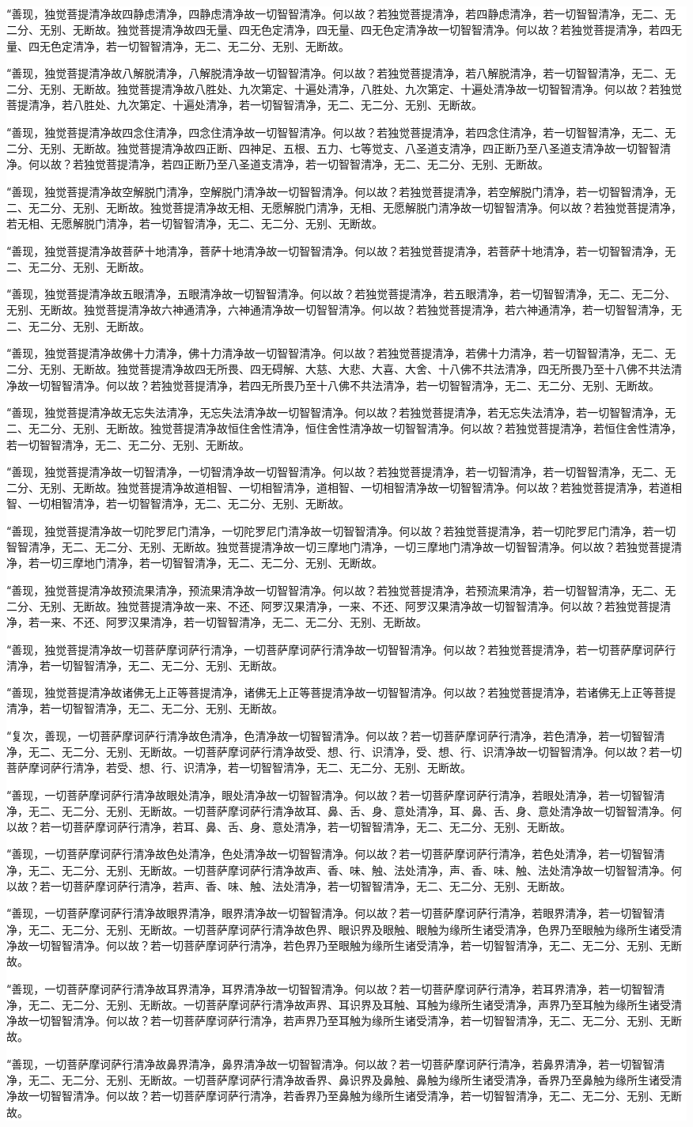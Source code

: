 “善现，独觉菩提清净故四静虑清净，四静虑清净故一切智智清净。何以故？若独觉菩提清净，若四静虑清净，若一切智智清净，无二、无二分、无别、无断故。独觉菩提清净故四无量、四无色定清净，四无量、四无色定清净故一切智智清净。何以故？若独觉菩提清净，若四无量、四无色定清净，若一切智智清净，无二、无二分、无别、无断故。

“善现，独觉菩提清净故八解脱清净，八解脱清净故一切智智清净。何以故？若独觉菩提清净，若八解脱清净，若一切智智清净，无二、无二分、无别、无断故。独觉菩提清净故八胜处、九次第定、十遍处清净，八胜处、九次第定、十遍处清净故一切智智清净。何以故？若独觉菩提清净，若八胜处、九次第定、十遍处清净，若一切智智清净，无二、无二分、无别、无断故。

“善现，独觉菩提清净故四念住清净，四念住清净故一切智智清净。何以故？若独觉菩提清净，若四念住清净，若一切智智清净，无二、无二分、无别、无断故。独觉菩提清净故四正断、四神足、五根、五力、七等觉支、八圣道支清净，四正断乃至八圣道支清净故一切智智清净。何以故？若独觉菩提清净，若四正断乃至八圣道支清净，若一切智智清净，无二、无二分、无别、无断故。

“善现，独觉菩提清净故空解脱门清净，空解脱门清净故一切智智清净。何以故？若独觉菩提清净，若空解脱门清净，若一切智智清净，无二、无二分、无别、无断故。独觉菩提清净故无相、无愿解脱门清净，无相、无愿解脱门清净故一切智智清净。何以故？若独觉菩提清净，若无相、无愿解脱门清净，若一切智智清净，无二、无二分、无别、无断故。

“善现，独觉菩提清净故菩萨十地清净，菩萨十地清净故一切智智清净。何以故？若独觉菩提清净，若菩萨十地清净，若一切智智清净，无二、无二分、无别、无断故。

“善现，独觉菩提清净故五眼清净，五眼清净故一切智智清净。何以故？若独觉菩提清净，若五眼清净，若一切智智清净，无二、无二分、无别、无断故。独觉菩提清净故六神通清净，六神通清净故一切智智清净。何以故？若独觉菩提清净，若六神通清净，若一切智智清净，无二、无二分、无别、无断故。

“善现，独觉菩提清净故佛十力清净，佛十力清净故一切智智清净。何以故？若独觉菩提清净，若佛十力清净，若一切智智清净，无二、无二分、无别、无断故。独觉菩提清净故四无所畏、四无碍解、大慈、大悲、大喜、大舍、十八佛不共法清净，四无所畏乃至十八佛不共法清净故一切智智清净。何以故？若独觉菩提清净，若四无所畏乃至十八佛不共法清净，若一切智智清净，无二、无二分、无别、无断故。

“善现，独觉菩提清净故无忘失法清净，无忘失法清净故一切智智清净。何以故？若独觉菩提清净，若无忘失法清净，若一切智智清净，无二、无二分、无别、无断故。独觉菩提清净故恒住舍性清净，恒住舍性清净故一切智智清净。何以故？若独觉菩提清净，若恒住舍性清净，若一切智智清净，无二、无二分、无别、无断故。

“善现，独觉菩提清净故一切智清净，一切智清净故一切智智清净。何以故？若独觉菩提清净，若一切智清净，若一切智智清净，无二、无二分、无别、无断故。独觉菩提清净故道相智、一切相智清净，道相智、一切相智清净故一切智智清净。何以故？若独觉菩提清净，若道相智、一切相智清净，若一切智智清净，无二、无二分、无别、无断故。

“善现，独觉菩提清净故一切陀罗尼门清净，一切陀罗尼门清净故一切智智清净。何以故？若独觉菩提清净，若一切陀罗尼门清净，若一切智智清净，无二、无二分、无别、无断故。独觉菩提清净故一切三摩地门清净，一切三摩地门清净故一切智智清净。何以故？若独觉菩提清净，若一切三摩地门清净，若一切智智清净，无二、无二分、无别、无断故。

“善现，独觉菩提清净故预流果清净，预流果清净故一切智智清净。何以故？若独觉菩提清净，若预流果清净，若一切智智清净，无二、无二分、无别、无断故。独觉菩提清净故一来、不还、阿罗汉果清净，一来、不还、阿罗汉果清净故一切智智清净。何以故？若独觉菩提清净，若一来、不还、阿罗汉果清净，若一切智智清净，无二、无二分、无别、无断故。

“善现，独觉菩提清净故一切菩萨摩诃萨行清净，一切菩萨摩诃萨行清净故一切智智清净。何以故？若独觉菩提清净，若一切菩萨摩诃萨行清净，若一切智智清净，无二、无二分、无别、无断故。

“善现，独觉菩提清净故诸佛无上正等菩提清净，诸佛无上正等菩提清净故一切智智清净。何以故？若独觉菩提清净，若诸佛无上正等菩提清净，若一切智智清净，无二、无二分、无别、无断故。

“复次，善现，一切菩萨摩诃萨行清净故色清净，色清净故一切智智清净。何以故？若一切菩萨摩诃萨行清净，若色清净，若一切智智清净，无二、无二分、无别、无断故。一切菩萨摩诃萨行清净故受、想、行、识清净，受、想、行、识清净故一切智智清净。何以故？若一切菩萨摩诃萨行清净，若受、想、行、识清净，若一切智智清净，无二、无二分、无别、无断故。

“善现，一切菩萨摩诃萨行清净故眼处清净，眼处清净故一切智智清净。何以故？若一切菩萨摩诃萨行清净，若眼处清净，若一切智智清净，无二、无二分、无别、无断故。一切菩萨摩诃萨行清净故耳、鼻、舌、身、意处清净，耳、鼻、舌、身、意处清净故一切智智清净。何以故？若一切菩萨摩诃萨行清净，若耳、鼻、舌、身、意处清净，若一切智智清净，无二、无二分、无别、无断故。

“善现，一切菩萨摩诃萨行清净故色处清净，色处清净故一切智智清净。何以故？若一切菩萨摩诃萨行清净，若色处清净，若一切智智清净，无二、无二分、无别、无断故。一切菩萨摩诃萨行清净故声、香、味、触、法处清净，声、香、味、触、法处清净故一切智智清净。何以故？若一切菩萨摩诃萨行清净，若声、香、味、触、法处清净，若一切智智清净，无二、无二分、无别、无断故。

“善现，一切菩萨摩诃萨行清净故眼界清净，眼界清净故一切智智清净。何以故？若一切菩萨摩诃萨行清净，若眼界清净，若一切智智清净，无二、无二分、无别、无断故。一切菩萨摩诃萨行清净故色界、眼识界及眼触、眼触为缘所生诸受清净，色界乃至眼触为缘所生诸受清净故一切智智清净。何以故？若一切菩萨摩诃萨行清净，若色界乃至眼触为缘所生诸受清净，若一切智智清净，无二、无二分、无别、无断故。

“善现，一切菩萨摩诃萨行清净故耳界清净，耳界清净故一切智智清净。何以故？若一切菩萨摩诃萨行清净，若耳界清净，若一切智智清净，无二、无二分、无别、无断故。一切菩萨摩诃萨行清净故声界、耳识界及耳触、耳触为缘所生诸受清净，声界乃至耳触为缘所生诸受清净故一切智智清净。何以故？若一切菩萨摩诃萨行清净，若声界乃至耳触为缘所生诸受清净，若一切智智清净，无二、无二分、无别、无断故。

“善现，一切菩萨摩诃萨行清净故鼻界清净，鼻界清净故一切智智清净。何以故？若一切菩萨摩诃萨行清净，若鼻界清净，若一切智智清净，无二、无二分、无别、无断故。一切菩萨摩诃萨行清净故香界、鼻识界及鼻触、鼻触为缘所生诸受清净，香界乃至鼻触为缘所生诸受清净故一切智智清净。何以故？若一切菩萨摩诃萨行清净，若香界乃至鼻触为缘所生诸受清净，若一切智智清净，无二、无二分、无别、无断故。